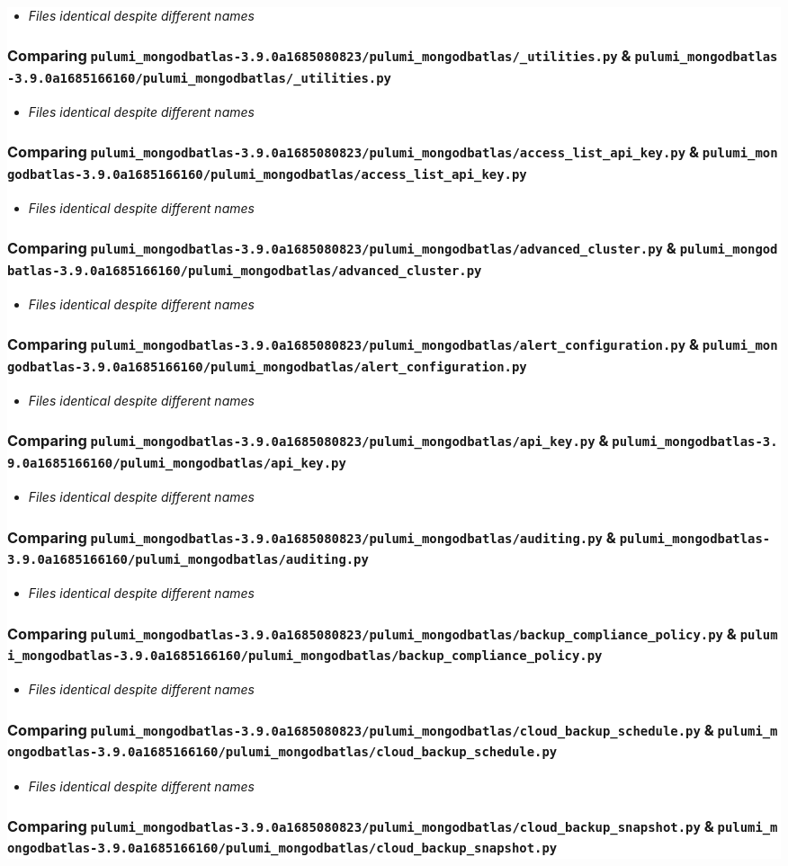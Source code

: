  * *Files identical despite different names*

### Comparing `pulumi_mongodbatlas-3.9.0a1685080823/pulumi_mongodbatlas/_utilities.py` & `pulumi_mongodbatlas-3.9.0a1685166160/pulumi_mongodbatlas/_utilities.py`

 * *Files identical despite different names*

### Comparing `pulumi_mongodbatlas-3.9.0a1685080823/pulumi_mongodbatlas/access_list_api_key.py` & `pulumi_mongodbatlas-3.9.0a1685166160/pulumi_mongodbatlas/access_list_api_key.py`

 * *Files identical despite different names*

### Comparing `pulumi_mongodbatlas-3.9.0a1685080823/pulumi_mongodbatlas/advanced_cluster.py` & `pulumi_mongodbatlas-3.9.0a1685166160/pulumi_mongodbatlas/advanced_cluster.py`

 * *Files identical despite different names*

### Comparing `pulumi_mongodbatlas-3.9.0a1685080823/pulumi_mongodbatlas/alert_configuration.py` & `pulumi_mongodbatlas-3.9.0a1685166160/pulumi_mongodbatlas/alert_configuration.py`

 * *Files identical despite different names*

### Comparing `pulumi_mongodbatlas-3.9.0a1685080823/pulumi_mongodbatlas/api_key.py` & `pulumi_mongodbatlas-3.9.0a1685166160/pulumi_mongodbatlas/api_key.py`

 * *Files identical despite different names*

### Comparing `pulumi_mongodbatlas-3.9.0a1685080823/pulumi_mongodbatlas/auditing.py` & `pulumi_mongodbatlas-3.9.0a1685166160/pulumi_mongodbatlas/auditing.py`

 * *Files identical despite different names*

### Comparing `pulumi_mongodbatlas-3.9.0a1685080823/pulumi_mongodbatlas/backup_compliance_policy.py` & `pulumi_mongodbatlas-3.9.0a1685166160/pulumi_mongodbatlas/backup_compliance_policy.py`

 * *Files identical despite different names*

### Comparing `pulumi_mongodbatlas-3.9.0a1685080823/pulumi_mongodbatlas/cloud_backup_schedule.py` & `pulumi_mongodbatlas-3.9.0a1685166160/pulumi_mongodbatlas/cloud_backup_schedule.py`

 * *Files identical despite different names*

### Comparing `pulumi_mongodbatlas-3.9.0a1685080823/pulumi_mongodbatlas/cloud_backup_snapshot.py` & `pulumi_mongodbatlas-3.9.0a1685166160/pulumi_mongodbatlas/cloud_backup_snapshot.py`
